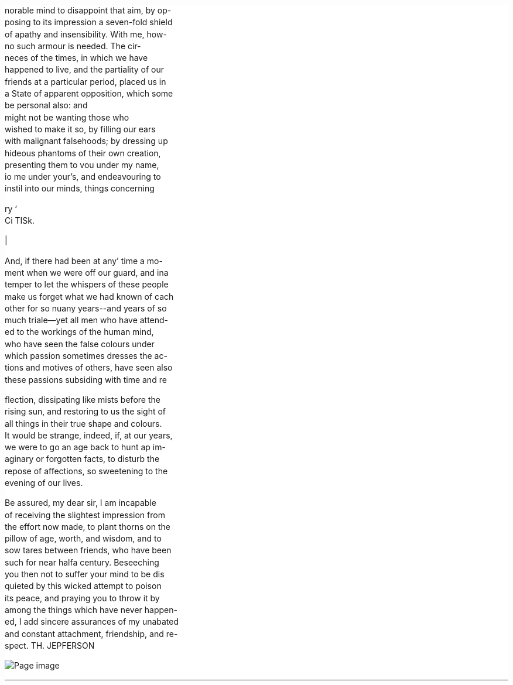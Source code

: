 norable mind to disappoint that aim, by op-  
posing to its impression a seven-fold shield  
of apathy and insensibility. With me, how-  
no such armour is needed. The cir-  
neces of the times, in which we have  
happened to live, and the partiality of our  
friends at a particular period, placed us in  
a State of apparent opposition, which some  
be personal also: and  
might not be wanting those who  
wished to make it so, by filling our ears  
with malignant falsehoods; by dressing up  
hideous phantoms of their own creation,  
presenting them to vou under my name,  
io me under your’s, and endeavouring to  
instil into our minds, things concerning  
  
ry ‘  
Ci TISk.  
  
|  
  
And, if there had been at any’ time a mo-  
ment when we were off our guard, and ina  
temper to let the whispers of these people  
make us forget what we had known of cach  
other for so nuany years--and years of so  
much triale—yet all men who have attend-  
ed to the workings of the human mind,  
who have seen the false colours under  
which passion sometimes dresses the ac-  
tions and motives of others, have seen also  
these passions subsiding with time and re  
  
flection, dissipating like mists before the  
rising sun, and restoring to us the sight of  
all things in their true shape and colours.  
It would be strange, indeed, if, at our years,  
we were to go an age back to hunt ap im-  
aginary or forgotten facts, to disturb the  
repose of affections, so sweetening to the  
evening of our lives.  
  
Be assured, my dear sir, I am incapable  
of receiving the slightest impression from  
the effort now made, to plant thorns on the  
pillow of age, worth, and wisdom, and to  
sow tares between friends, who have been  
such for near halfa century. Beseeching  
you then not to suffer your mind to be dis  
quieted by this wicked attempt to poison  
its peace, and praying you to throw it by  
among the things which have never happen-  
ed, I add sincere assurances of my unabated  
and constant attachment, friendship, and re-  
spect. TH. JEPFERSON
</td><td style="width: 50%; max-height: 75%; margin: auto; display: block;">
<img alt="Page image" src="https://iiif.archive.org/image/iiif/2/sim_saturday-evening-post_1824-01-03_3_1%2Fsim_saturday-evening-post_1824-01-03_3_1_jp2.zip%2Fsim_saturday-evening-post_1824-01-03_3_1_jp2%2Fsim_saturday-evening-post_1824-01-03_3_1_0001.jp2/pct:23.80820399113082,7.0268074735987005,15.853658536585366,63.07879772542648/,600/0/default.jpg"/>
</td>
</tr></table>

---